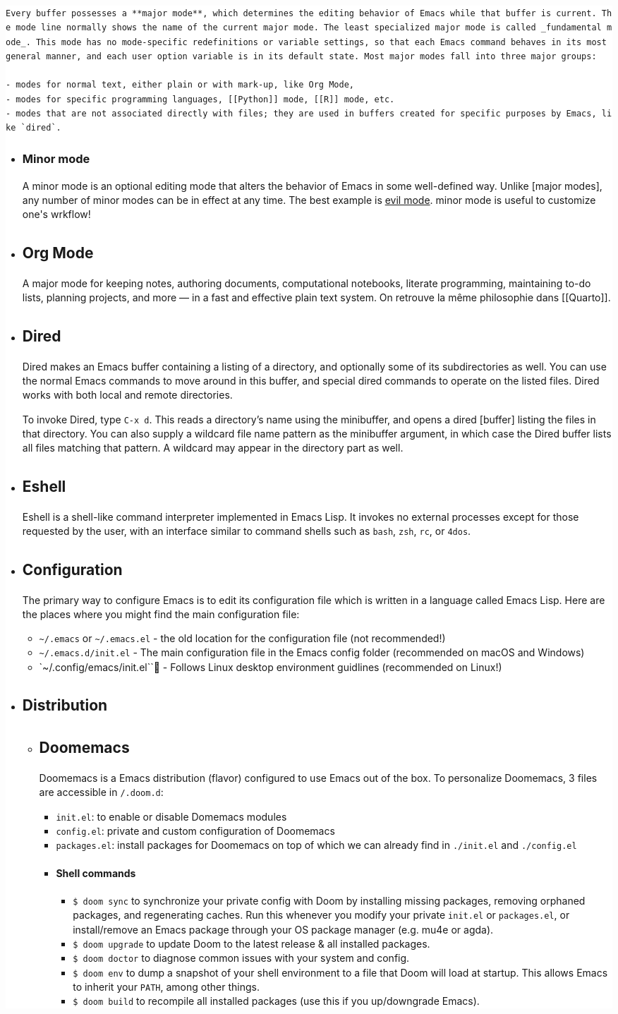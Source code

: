     Every buffer possesses a **major mode**, which determines the editing behavior of Emacs while that buffer is current. The mode line normally shows the name of the current major mode. The least specialized major mode is called _fundamental mode_. This mode has no mode-specific redefinitions or variable settings, so that each Emacs command behaves in its most general manner, and each user option variable is in its default state. Most major modes fall into three major groups:

    - modes for normal text, either plain or with mark-up, like Org Mode,
    - modes for specific programming languages, [[Python]] mode, [[R]] mode, etc.
    - modes that are not associated directly with files; they are used in buffers created for specific purposes by Emacs, like `dired`.

  - ### Minor mode

    A minor mode is an optional editing mode that alters the behavior of Emacs in some well-defined way. Unlike [major modes], any number of minor modes can be in effect at any time. The best example is [evil mode](https://github.com/emacs-evil/evil). minor mode is useful to customize one's wrkflow!

  - ## Org Mode

    A major mode for keeping notes, authoring documents, computational notebooks, literate programming, maintaining to-do lists, planning projects, and more — in a fast and effective plain text system. On retrouve la même philosophie dans [[Quarto]].

- ## Dired

  Dired makes an Emacs buffer containing a listing of a directory, and optionally some of its subdirectories as well. You can use the normal Emacs commands to move around in this buffer, and special dired commands to operate on the listed files. Dired works with both local and remote directories.

  To invoke Dired, type `C-x d`. This reads a directory’s name using the minibuffer, and opens a dired [buffer] listing the files in that directory. You can also supply a wildcard file name pattern as the minibuffer argument, in which case the Dired buffer lists all files matching that pattern. A wildcard may appear in the directory part as well.

- ## Eshell

  Eshell is a shell-like command interpreter implemented in Emacs Lisp. It invokes no external processes except for those requested by the user, with an interface similar to command shells such as `bash`, `zsh`, `rc`, or `4dos`.

- ## Configuration

  The primary way to configure Emacs is to edit its configuration file which is written in a language called Emacs Lisp. Here are the places where you might find the main configuration file:

  - `~/.emacs` or `~/.emacs.el` - the old location for the configuration file (not recommended!)
  - `~/.emacs.d/init.el` - The main configuration file in the Emacs config folder (recommended on macOS and Windows)
  - `~/.config/emacs/init.el`` - Follows Linux desktop environment guidlines (recommended on Linux!)

- ## Distribution

  - ## Doomemacs

    Doomemacs is a Emacs distribution (flavor) configured to use Emacs out of the box. To personalize Doomemacs, 3 files are accessible in `/.doom.d`:

    - `init.el`: to enable or disable Domemacs modules
    - `config.el`: private and custom configuration of Doomemacs
    - `packages.el`: install packages for Doomemacs on top of which we can already find in `./init.el` and `./config.el`
    - #### Shell commands
      - `$ doom sync` to synchronize your private config with Doom by installing missing packages, removing orphaned packages, and regenerating caches. Run this whenever you modify your private `init.el` or `packages.el`, or install/remove an Emacs package through your OS package manager (e.g. mu4e or agda).
      - `$ doom upgrade` to update Doom to the latest release & all installed packages.
      - `$ doom doctor` to diagnose common issues with your system and config.
      - `$ doom env` to dump a snapshot of your shell environment to a file that Doom will load at startup. This allows Emacs to inherit your `PATH`, among other things.
      - `$ doom build` to recompile all installed packages (use this if you up/downgrade Emacs).
